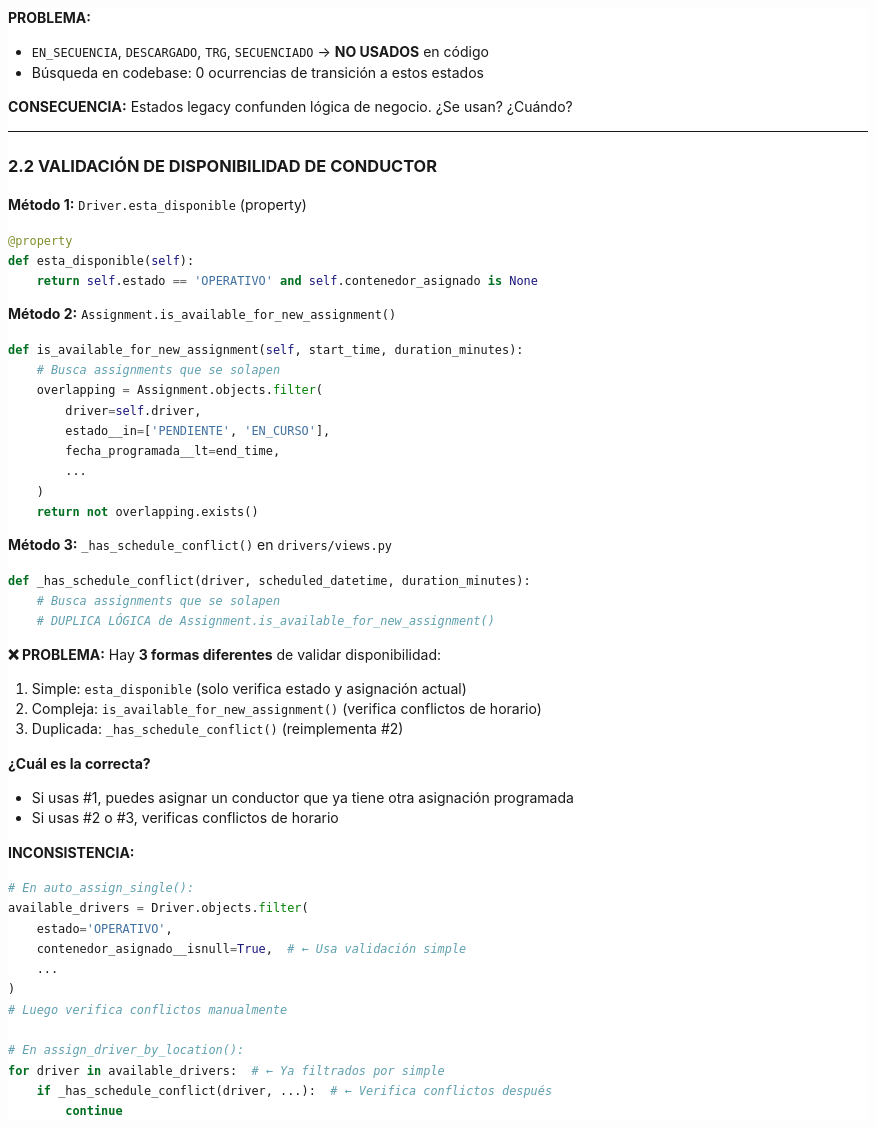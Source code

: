 **PROBLEMA:**
- `EN_SECUENCIA`, `DESCARGADO`, `TRG`, `SECUENCIADO` → **NO USADOS** en código
- Búsqueda en codebase: 0 ocurrencias de transición a estos estados

**CONSECUENCIA:**
Estados legacy confunden lógica de negocio. ¿Se usan? ¿Cuándo?

---

### 2.2 VALIDACIÓN DE DISPONIBILIDAD DE CONDUCTOR

**Método 1:** `Driver.esta_disponible` (property)
```python
@property
def esta_disponible(self):
    return self.estado == 'OPERATIVO' and self.contenedor_asignado is None
```

**Método 2:** `Assignment.is_available_for_new_assignment()`
```python
def is_available_for_new_assignment(self, start_time, duration_minutes):
    # Busca assignments que se solapen
    overlapping = Assignment.objects.filter(
        driver=self.driver,
        estado__in=['PENDIENTE', 'EN_CURSO'],
        fecha_programada__lt=end_time,
        ...
    )
    return not overlapping.exists()
```

**Método 3:** `_has_schedule_conflict()` en `drivers/views.py`
```python
def _has_schedule_conflict(driver, scheduled_datetime, duration_minutes):
    # Busca assignments que se solapen
    # DUPLICA LÓGICA de Assignment.is_available_for_new_assignment()
```

**❌ PROBLEMA:**
Hay **3 formas diferentes** de validar disponibilidad:
1. Simple: `esta_disponible` (solo verifica estado y asignación actual)
2. Compleja: `is_available_for_new_assignment()` (verifica conflictos de horario)
3. Duplicada: `_has_schedule_conflict()` (reimplementa #2)

**¿Cuál es la correcta?**
- Si usas #1, puedes asignar un conductor que ya tiene otra asignación programada
- Si usas #2 o #3, verificas conflictos de horario

**INCONSISTENCIA:**
```python
# En auto_assign_single():
available_drivers = Driver.objects.filter(
    estado='OPERATIVO',
    contenedor_asignado__isnull=True,  # ← Usa validación simple
    ...
)
# Luego verifica conflictos manualmente

# En assign_driver_by_location():
for driver in available_drivers:  # ← Ya filtrados por simple
    if _has_schedule_conflict(driver, ...):  # ← Verifica conflictos después
        continue
```
